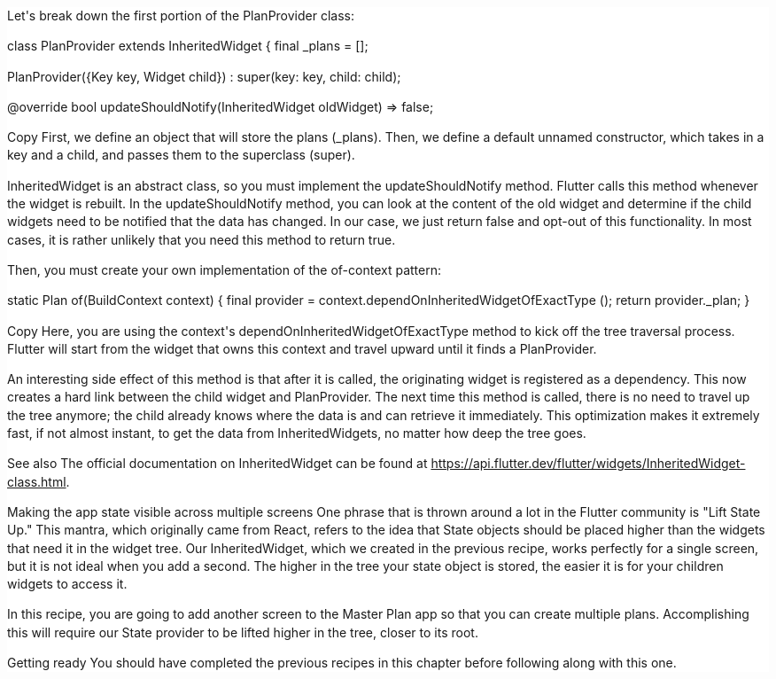 Let's break down the first portion of the PlanProvider class:

class PlanProvider extends InheritedWidget {
  final _plans = <Plan>[];

  PlanProvider({Key key, Widget child}) : super(key: key, child: child);

  @override
  bool updateShouldNotify(InheritedWidget oldWidget) => false;

Copy
First, we define an object that will store the plans (_plans). Then, we define a default unnamed constructor, which takes in a key and a child, and passes them to the superclass (super). 

InheritedWidget is an abstract class, so you must implement the updateShouldNotify method. Flutter calls this method whenever the widget is rebuilt. In the updateShouldNotify method, you can look at the content of the old widget and determine if the child widgets need to be notified that the data has changed. In our case, we just return false and opt-out of this functionality. In most cases, it is rather unlikely that you need this method to return true.

Then, you must create your own implementation of the of-context pattern:

static Plan of(BuildContext context) {
  final provider = context.dependOnInheritedWidgetOfExactType
   <PlanProvider>();
  return provider._plan;
}

Copy
Here, you are using the context's dependOnInheritedWidgetOfExactType method to kick off the tree traversal process. Flutter will start from the widget that owns this context and travel upward until it finds a PlanProvider.

An interesting side effect of this method is that after it is called, the originating widget is registered as a dependency. This now creates a hard link between the child widget and PlanProvider. The next time this method is called, there is no need to travel up the tree anymore; the child already knows where the data is and can retrieve it immediately. This optimization makes it extremely fast, if not almost instant, to get the data from InheritedWidgets, no matter how deep the tree goes.

See also
The official documentation on InheritedWidget can be found at https://api.flutter.dev/flutter/widgets/InheritedWidget-class.html.

Making the app state visible across multiple screens
One phrase that is thrown around a lot in the Flutter community is "Lift State Up." This mantra, which originally came from React, refers to the idea that State objects should be placed higher than the widgets that need it in the widget tree. Our InheritedWidget, which we created in the previous recipe, works perfectly for a single screen, but it is not ideal when you add a second. The higher in the tree your state object is stored, the easier it is for your children widgets to access it.

In this recipe, you are going to add another screen to the Master Plan app so that you can create multiple plans. Accomplishing this will require our State provider to be lifted higher in the tree, closer to its root.

Getting ready
You should have completed the previous recipes in this chapter before following along with this one. 
